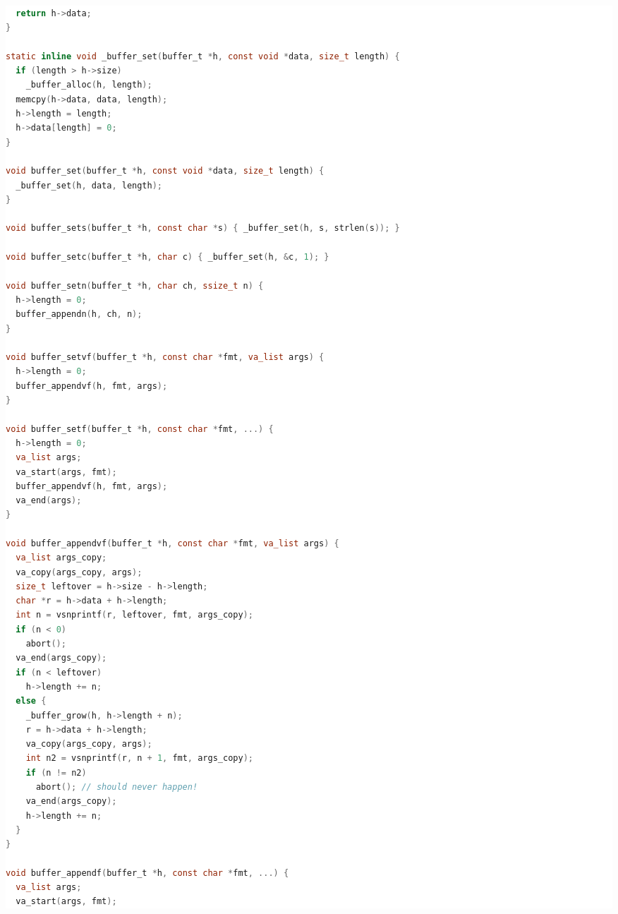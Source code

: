 ```c
  return h->data;
}

static inline void _buffer_set(buffer_t *h, const void *data, size_t length) {
  if (length > h->size)
    _buffer_alloc(h, length);
  memcpy(h->data, data, length);
  h->length = length;
  h->data[length] = 0;
}

void buffer_set(buffer_t *h, const void *data, size_t length) {
  _buffer_set(h, data, length);
}

void buffer_sets(buffer_t *h, const char *s) { _buffer_set(h, s, strlen(s)); }

void buffer_setc(buffer_t *h, char c) { _buffer_set(h, &c, 1); }

void buffer_setn(buffer_t *h, char ch, ssize_t n) {
  h->length = 0;
  buffer_appendn(h, ch, n);
}

void buffer_setvf(buffer_t *h, const char *fmt, va_list args) {
  h->length = 0;
  buffer_appendvf(h, fmt, args);
}

void buffer_setf(buffer_t *h, const char *fmt, ...) {
  h->length = 0;
  va_list args;
  va_start(args, fmt);
  buffer_appendvf(h, fmt, args);
  va_end(args);
}

void buffer_appendvf(buffer_t *h, const char *fmt, va_list args) {
  va_list args_copy;
  va_copy(args_copy, args);
  size_t leftover = h->size - h->length;
  char *r = h->data + h->length;
  int n = vsnprintf(r, leftover, fmt, args_copy);
  if (n < 0)
    abort();
  va_end(args_copy);
  if (n < leftover)
    h->length += n;
  else {
    _buffer_grow(h, h->length + n);
    r = h->data + h->length;
    va_copy(args_copy, args);
    int n2 = vsnprintf(r, n + 1, fmt, args_copy);
    if (n != n2)
      abort(); // should never happen!
    va_end(args_copy);
    h->length += n;
  }
}

void buffer_appendf(buffer_t *h, const char *fmt, ...) {
  va_list args;
  va_start(args, fmt);
```